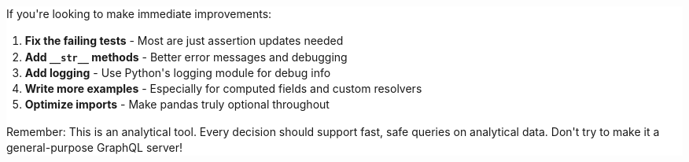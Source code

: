 If you're looking to make immediate improvements:

1. **Fix the failing tests** - Most are just assertion updates needed
2. **Add `__str__` methods** - Better error messages and debugging
3. **Add logging** - Use Python's logging module for debug info
4. **Write more examples** - Especially for computed fields and custom resolvers
5. **Optimize imports** - Make pandas truly optional throughout

Remember: This is an analytical tool. Every decision should support fast, safe queries on analytical data. Don't try to make it a general-purpose GraphQL server!